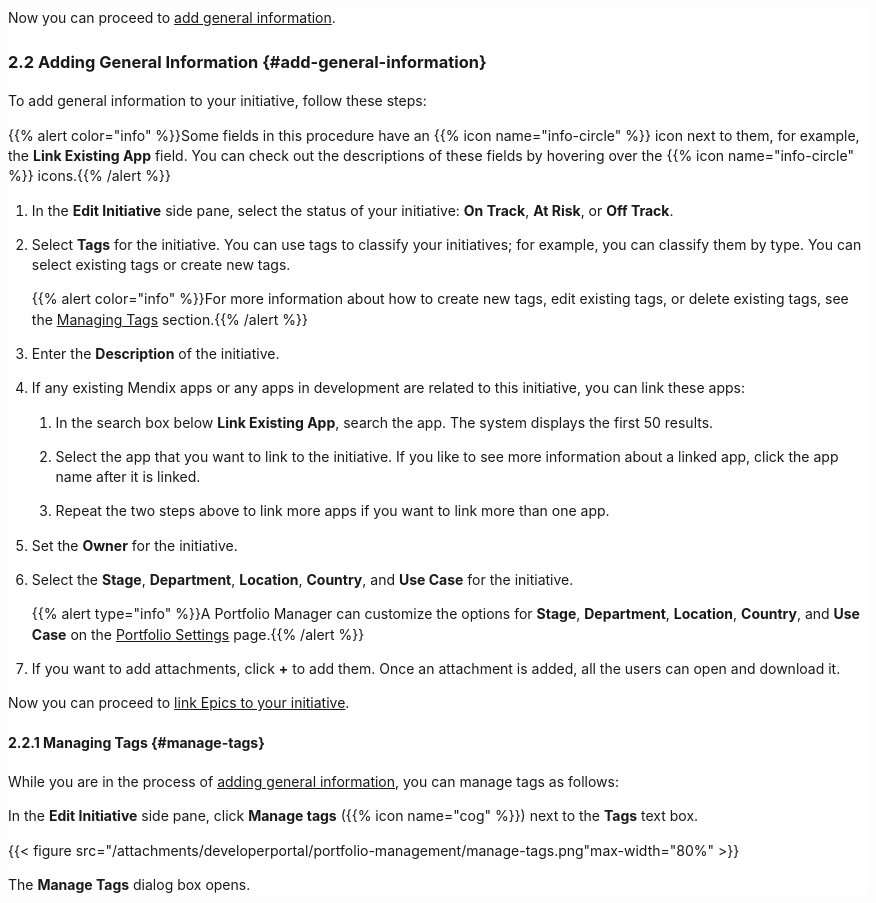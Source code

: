 Now you can proceed to [add general information](#add-general-information).

### 2.2 Adding General Information {#add-general-information}

To add general information to your initiative, follow these steps:

{{% alert color="info" %}}Some fields in this procedure have an {{% icon name="info-circle" %}} icon next to them, for example, the **Link Existing App** field. You can check out the descriptions of these fields by hovering over the {{% icon name="info-circle" %}} icons.{{% /alert %}}

1. In the **Edit Initiative** side pane, select the status of your initiative: **On Track**, **At Risk**, or **Off Track**.

2. Select **Tags** for the initiative. You can use tags to classify your initiatives; for example, you can classify them by type. You can select existing tags or create new tags. 

   {{% alert color="info" %}}For more information about how to create new tags, edit existing tags, or delete existing tags, see the [Managing Tags](#manage-tags) section.{{% /alert %}}

3. Enter the **Description** of the initiative.

4. If any existing Mendix apps or any apps in development are related to this initiative, you can link these apps:

   1. In the search box below **Link Existing App**, search the app. The system displays the first 50 results.

   2. Select the app that you want to link to the initiative. If you like to see more information about a linked app, click the app name after it is linked.

   3. Repeat the two steps above to link more apps if you want to link more than one app.

5. Set the **Owner** for the initiative.

6. Select the **Stage**, **Department**, **Location**, **Country**, and **Use Case** for the initiative.

   {{% alert type="info" %}}A Portfolio Manager can customize the options for **Stage**, **Department**, **Location**, **Country**, and **Use Case** on the [Portfolio Settings](/developerportal/portfolio-management/portfolio-settings/) page.{{% /alert %}}

7. If you want to add attachments, click **+** to add them. Once an attachment is added, all the users can open and download it.

Now you can proceed to [link Epics to your initiative](#link-epics).

#### 2.2.1 Managing Tags {#manage-tags}

While you are in the process of [adding general information](#add-general-information), you can manage tags as follows:

In the **Edit Initiative** side pane, click **Manage tags** ({{% icon name="cog" %}}) next to the **Tags** text box.

{{< figure src="/attachments/developerportal/portfolio-management/manage-tags.png"max-width="80%" >}}

The **Manage Tags** dialog box opens.
